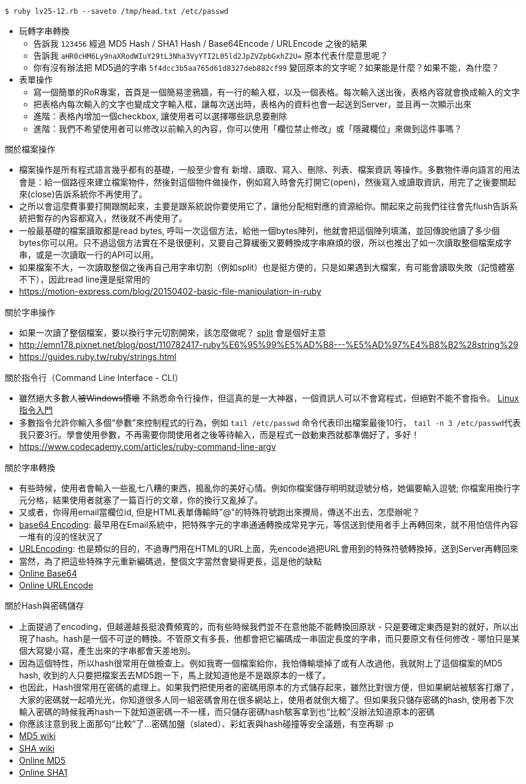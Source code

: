 ```
$ ruby lv25-12.rb --saveto /tmp/head.txt /etc/passwd
```
* 玩轉字串轉換
  * 告訴我 ```123456``` 經過 MD5 Hash / SHA1 Hash / Base64Encode / URLEncode 之後的結果
  * 告訴我 ```aHR0cHM6Ly9naXRodWIuY29tL3Nha3VyYTI2L05ld2JpZVZpbGxhZ2U=``` 原本代表什麼意思呢？
  * 你有沒有辦法把 MD5過的字串 ```5f4dcc3b5aa765d61d8327deb882cf99``` 變回原本的文字呢？如果能是什麼？如果不能，為什麼？
* 表單操作
  * 寫一個簡單的RoR專案，首頁是一個簡易塗鴉牆，有一行的輸入框，以及一個表格。每次輸入送出後，表格內容就會換成輸入的文字
  * 把表格內每次輸入的文字也變成文字輸入框，讓每次送出時，表格內的資料也會一起送到Server，並且再一次顯示出來
  * 進階：表格內增加一個checkbox, 讓使用者可以選擇哪些訊息要刪除
  * 進階：我們不希望使用者可以修改以前輸入的內容，你可以使用「欄位禁止修改」或「隱藏欄位」來做到這件事嗎？


關於檔案操作

* 檔案操作是所有程式語言幾乎都有的基礎，一般至少會有 新增、讀取、寫入、刪除、列表、檔案資訊 等操作。多數物件導向語言的用法會是：給一個路徑來建立檔案物件，然後對這個物件做操作，例如寫入時會先打開它(open)，然後寫入或讀取資訊，用完了之後要關起來(close)告訴系統你不再使用了。
* 之所以會這麼費事要打開跟關起來，主要是跟系統說你要使用它了，讓他分配相對應的資源給你。關起來之前我們往往會先flush告訴系統把暫存的內容都寫入，然後就不再使用了。
* 一般最基礎的檔案讀取都是read bytes, 呼叫一次這個方法，給他一個bytes陣列，他就會把這個陣列填滿，並回傳說他讀了多少個bytes你可以用。只不過這個方法實在不是很便利，又要自己算緩衝又要轉換成字串麻煩的很，所以也推出了如一次讀取整個檔案成字串，或是一次讀取一行的API可以用。
* 如果檔案不大，一次讀取整個之後再自己用字串切割（例如split）也是挺方便的，只是如果遇到大檔案，有可能會讀取失敗（記憶體塞不下），因此read line還是挺常用的
* https://motion-express.com/blog/20150402-basic-file-manipulation-in-ruby

關於字串操作

* 如果一次讀了整個檔案，要以換行字元切割開來，該怎麼做呢？ [split](https://ruby-doc.org/core-2.2.0/String.html#method-i-split) 會是個好主意
* http://emn178.pixnet.net/blog/post/110782417-ruby%E6%95%99%E5%AD%B8---%E5%AD%97%E4%B8%B2%28string%29
* https://guides.ruby.tw/ruby/strings.html

關於指令行（Command Line Interface - CLI）

* 雖然絕大多數人<strike>被Windows慣壞</strike> 不熟悉命令行操作，但這真的是一大神器，一個資訊人可以不會寫程式，但絕對不能不會指令。 [Linux指令入門](http://linux.vbird.org/linux_basic/0320bash.php)
* 多數指令允許你輸入多個“參數”來控制程式的行為，例如 ```tail /etc/passwd``` 命令代表印出檔案最後10行， ```tail -n 3 /etc/passwd```代表我只要3行。學會使用參數，不再需要你問使用者之後等待輸入，而是程式一啟動東西就都準備好了，多好！
* https://www.codecademy.com/articles/ruby-command-line-argv

關於字串轉換

* 有些時候，使用者會輸入一些亂七八糟的東西，搗亂你的美好心情。例如你檔案儲存明明就逗號分格，她偏要輸入逗號; 你檔案用換行字元分格，結果使用者就塞了一篇百行的文章，你的換行又亂掉了。
* 又或者，你得用email當欄位id, 但是HTML表單傳輸時"@"的特殊符號跑出來攪局，傳送不出去，怎麼辦呢？
* [base64 Encoding](https://zh.wikipedia.org/zh-tw/Base64): 最早用在Email系統中，把特殊字元的字串通通轉換成常見字元，等信送到使用者手上再轉回來，就不用怕信件內容一堆有的沒的怪狀況了
* [URLEncoding](https://zh.wikipedia.org/wiki/%E7%99%BE%E5%88%86%E5%8F%B7%E7%BC%96%E7%A0%81): 也是類似的目的，不過專門用在HTML的URL上面，先encode過把URL會用到的特殊符號轉換掉，送到Server再轉回來
* 當然，為了把這些特殊字元重新編碼過，整個文字當然會變得更長，這是他的缺點
* [Online Base64](https://www.base64decode.org/)
* [Online URLEncode](https://www.url-encode-decode.com/)


關於Hash與密碼儲存

* 上面提過了encoding，但越邊越長挺浪費頻寬的，而有些時候我們並不在意他能不能轉換回原狀 - 只是要確定東西是對的就好，所以出現了hash。hash是一個不可逆的轉換。不管原文有多長，他都會把它編碼成一串固定長度的字串，而只要原文有任何修改 - 哪怕只是某個大寫變小寫，產生出來的字串都會天差地別。
* 因為這個特性，所以hash很常用在做檢查上。例如我寄一個檔案給你，我怕傳輸壞掉了或有人改過他，我就附上了這個檔案的MD5 hash, 收到的人只要把檔案丟去MD5跑一下，馬上就知道他是不是跟原本的一樣了。
* 也因此，Hash很常用在密碼的處理上。如果我們把使用者的密碼用原本的方式儲存起來，雖然比對很方便，但如果網站被駭客打爆了，大家的密碼就一起噴光光，你知道很多人同一組密碼會用在很多網站上，使用者就倒大楣了。但如果我只儲存密碼的hash, 使用者下次輸入密碼的時候我再hash一下就知道密碼一不一樣，而只儲存密碼hash駭客拿到也“比較”沒辦法知道原本的密碼
* 你應該注意到我上面那句“比較”了...密碼加鹽（slated）、彩虹表與hash碰撞等安全議題，有空再聊 :p
* [MD5 wiki](https://zh.wikipedia.org/zh-tw/MD5)
* [SHA wiki](https://zh.wikipedia.org/wiki/SHA%E5%AE%B6%E6%97%8F)
* [Online MD5](https://www.md5online.org/md5-encrypt.html)
* [Online SHA1](http://www.sha1-online.com/)
